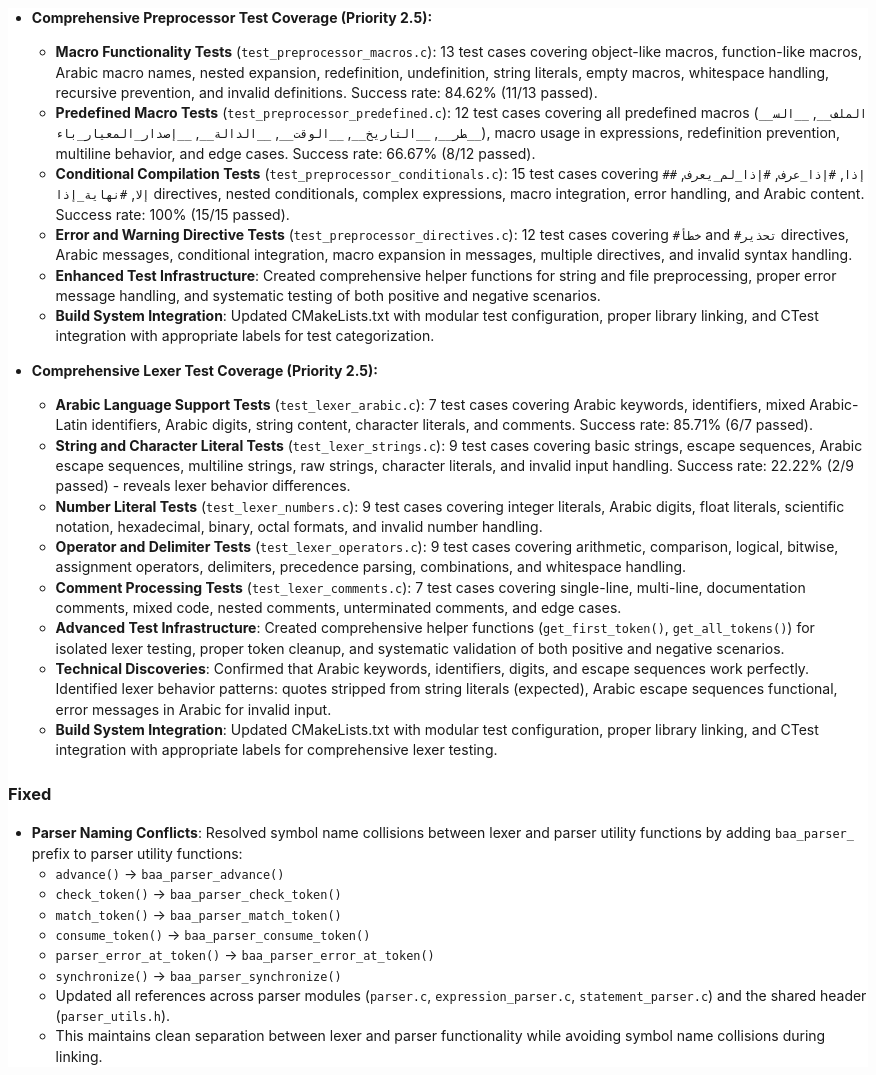 - **Comprehensive Preprocessor Test Coverage (Priority 2.5):**
  - **Macro Functionality Tests** (`test_preprocessor_macros.c`): 13 test cases covering object-like macros, function-like macros, Arabic macro names, nested expansion, redefinition, undefinition, string literals, empty macros, whitespace handling, recursive prevention, and invalid definitions. Success rate: 84.62% (11/13 passed).
  - **Predefined Macro Tests** (`test_preprocessor_predefined.c`): 12 test cases covering all predefined macros (`__الملف__`, `__السطر__`, `__التاريخ__`, `__الوقت__`, `__الدالة__`, `__إصدار_المعيار_باء__`), macro usage in expressions, redefinition prevention, multiline behavior, and edge cases. Success rate: 66.67% (8/12 passed).
  - **Conditional Compilation Tests** (`test_preprocessor_conditionals.c`): 15 test cases covering `#إذا`, `#إذا_عرف`, `#إذا_لم_يعرف`, `#إلا`, `#نهاية_إذا` directives, nested conditionals, complex expressions, macro integration, error handling, and Arabic content. Success rate: 100% (15/15 passed).
  - **Error and Warning Directive Tests** (`test_preprocessor_directives.c`): 12 test cases covering `#خطأ` and `#تحذير` directives, Arabic messages, conditional integration, macro expansion in messages, multiple directives, and invalid syntax handling.
  - **Enhanced Test Infrastructure**: Created comprehensive helper functions for string and file preprocessing, proper error message handling, and systematic testing of both positive and negative scenarios.
  - **Build System Integration**: Updated CMakeLists.txt with modular test configuration, proper library linking, and CTest integration with appropriate labels for test categorization.

- **Comprehensive Lexer Test Coverage (Priority 2.5):**
  - **Arabic Language Support Tests** (`test_lexer_arabic.c`): 7 test cases covering Arabic keywords, identifiers, mixed Arabic-Latin identifiers, Arabic digits, string content, character literals, and comments. Success rate: 85.71% (6/7 passed).
  - **String and Character Literal Tests** (`test_lexer_strings.c`): 9 test cases covering basic strings, escape sequences, Arabic escape sequences, multiline strings, raw strings, character literals, and invalid input handling. Success rate: 22.22% (2/9 passed) - reveals lexer behavior differences.
  - **Number Literal Tests** (`test_lexer_numbers.c`): 9 test cases covering integer literals, Arabic digits, float literals, scientific notation, hexadecimal, binary, octal formats, and invalid number handling.
  - **Operator and Delimiter Tests** (`test_lexer_operators.c`): 9 test cases covering arithmetic, comparison, logical, bitwise, assignment operators, delimiters, precedence parsing, combinations, and whitespace handling.
  - **Comment Processing Tests** (`test_lexer_comments.c`): 7 test cases covering single-line, multi-line, documentation comments, mixed code, nested comments, unterminated comments, and edge cases.
  - **Advanced Test Infrastructure**: Created comprehensive helper functions (`get_first_token()`, `get_all_tokens()`) for isolated lexer testing, proper token cleanup, and systematic validation of both positive and negative scenarios.
  - **Technical Discoveries**: Confirmed that Arabic keywords, identifiers, digits, and escape sequences work perfectly. Identified lexer behavior patterns: quotes stripped from string literals (expected), Arabic escape sequences functional, error messages in Arabic for invalid input.
  - **Build System Integration**: Updated CMakeLists.txt with modular test configuration, proper library linking, and CTest integration with appropriate labels for comprehensive lexer testing.

### Fixed

- **Parser Naming Conflicts**: Resolved symbol name collisions between lexer and parser utility functions by adding `baa_parser_` prefix to parser utility functions:
  - `advance()` → `baa_parser_advance()`
  - `check_token()` → `baa_parser_check_token()`
  - `match_token()` → `baa_parser_match_token()`
  - `consume_token()` → `baa_parser_consume_token()`
  - `parser_error_at_token()` → `baa_parser_error_at_token()`
  - `synchronize()` → `baa_parser_synchronize()`
  - Updated all references across parser modules (`parser.c`, `expression_parser.c`, `statement_parser.c`) and the shared header (`parser_utils.h`).
  - This maintains clean separation between lexer and parser functionality while avoiding symbol name collisions during linking.

